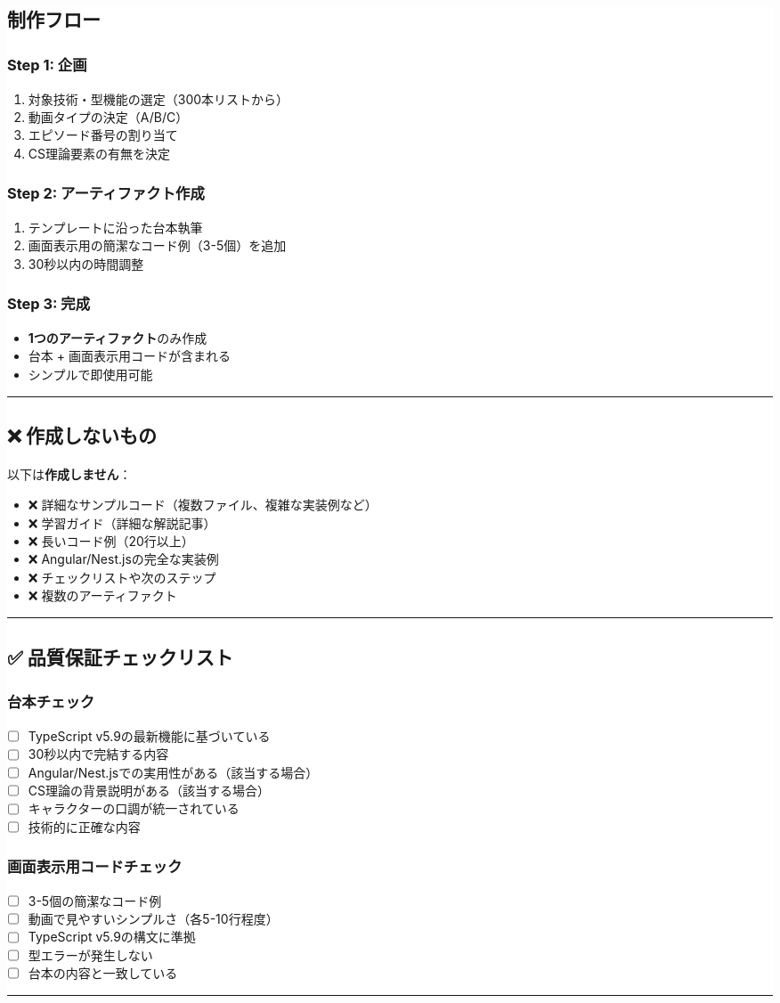 
## 制作フロー

### Step 1: 企画
1. 対象技術・型機能の選定（300本リストから）
2. 動画タイプの決定（A/B/C）
3. エピソード番号の割り当て
4. CS理論要素の有無を決定

### Step 2: アーティファクト作成
1. テンプレートに沿った台本執筆
2. 画面表示用の簡潔なコード例（3-5個）を追加
3. 30秒以内の時間調整

### Step 3: 完成
- **1つのアーティファクト**のみ作成
- 台本 + 画面表示用コードが含まれる
- シンプルで即使用可能

---

## ❌ 作成しないもの

以下は**作成しません**：
- ❌ 詳細なサンプルコード（複数ファイル、複雑な実装例など）
- ❌ 学習ガイド（詳細な解説記事）
- ❌ 長いコード例（20行以上）
- ❌ Angular/Nest.jsの完全な実装例
- ❌ チェックリストや次のステップ
- ❌ 複数のアーティファクト

---

## ✅ 品質保証チェックリスト

### 台本チェック
- [ ] TypeScript v5.9の最新機能に基づいている
- [ ] 30秒以内で完結する内容
- [ ] Angular/Nest.jsでの実用性がある（該当する場合）
- [ ] CS理論の背景説明がある（該当する場合）
- [ ] キャラクターの口調が統一されている
- [ ] 技術的に正確な内容

### 画面表示用コードチェック
- [ ] 3-5個の簡潔なコード例
- [ ] 動画で見やすいシンプルさ（各5-10行程度）
- [ ] TypeScript v5.9の構文に準拠
- [ ] 型エラーが発生しない
- [ ] 台本の内容と一致している

---